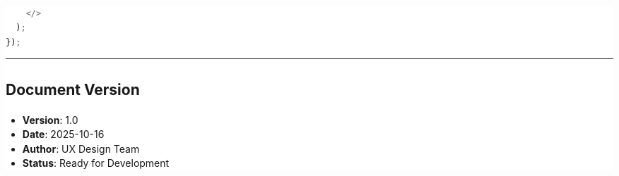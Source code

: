 ```typescript
    </>
  );
});
```

---

## Document Version
- **Version**: 1.0
- **Date**: 2025-10-16
- **Author**: UX Design Team
- **Status**: Ready for Development
